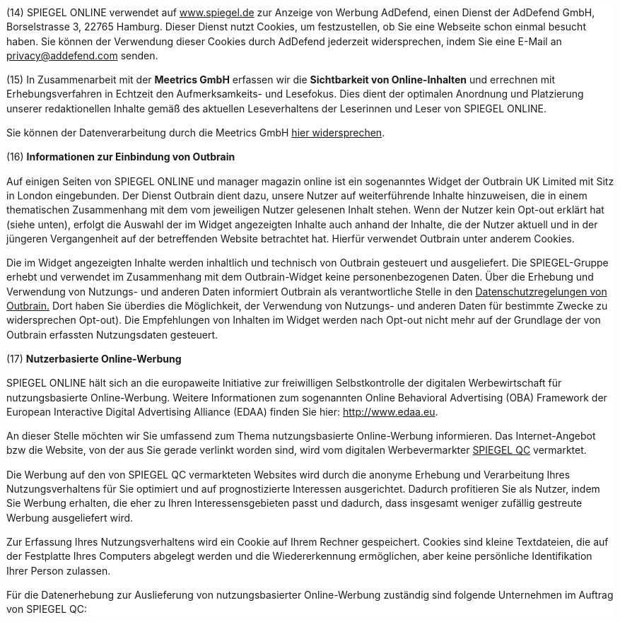 (14)
SPIEGEL ONLINE verwendet auf www.spiegel.de zur Anzeige von Werbung AdDefend, einen Dienst der AdDefend GmbH, Borselstrasse 3, 22765 Hamburg. Dieser Dienst nutzt Cookies, um festzustellen, ob Sie eine Webseite schon einmal besucht haben. Sie können der Verwendung dieser Cookies durch AdDefend jederzeit widersprechen, indem Sie eine E-Mail an <privacy@addefend.com> senden.

(15)
In Zusammenarbeit mit der **Meetrics GmbH** erfassen wir die **Sichtbarkeit von Online-Inhalten** und errechnen mit Erhebungsverfahren in Echtzeit den Aufmerksamkeits- und Lesefokus. Dies dient der optimalen Anordnung und Platzierung unserer redaktionellen Inhalte gemäß des aktuellen Leseverhaltens der Leserinnen und Leser von SPIEGEL ONLINE.

Sie können der Datenverarbeitung durch die Meetrics GmbH [hier widersprechen](http://www.meetrics.com/opt-out-cookie/).

(16)
**Informationen zur Einbindung von Outbrain**

Auf einigen Seiten von SPIEGEL ONLINE und manager magazin online ist ein sogenanntes Widget der Outbrain UK Limited mit Sitz in London eingebunden. Der Dienst Outbrain dient dazu, unsere Nutzer auf weiterführende Inhalte hinzuweisen, die in einem thematischen Zusammenhang mit dem vom jeweiligen Nutzer gelesenen Inhalt stehen. Wenn der Nutzer kein Opt-out erklärt hat (siehe unten), erfolgt die Auswahl der im Widget angezeigten Inhalte auch anhand der Inhalte, die der Nutzer aktuell und in der jüngeren Vergangenheit auf der betreffenden Website betrachtet hat. Hierfür verwendet Outbrain unter anderem Cookies.

Die im Widget angezeigten Inhalte werden inhaltlich und technisch von Outbrain gesteuert und ausgeliefert. Die SPIEGEL-Gruppe erhebt und verwendet im Zusammenhang mit dem Outbrain-Widget keine personenbezogenen Daten. Über die Erhebung und Verwendung von Nutzungs- und anderen Daten informiert Outbrain als verantwortliche Stelle in den [Datenschutzregelungen von Outbrain.](http://www.outbrain.com/legal/privacy) Dort haben Sie überdies die Möglichkeit, der Verwendung von Nutzungs- und anderen Daten für bestimmte Zwecke zu widersprechen Opt-out). Die Empfehlungen von Inhalten im Widget werden nach Opt-out nicht mehr auf der Grundlage der von Outbrain erfassten Nutzungsdaten gesteuert.

(17)
**Nutzerbasierte Online-Werbung**

SPIEGEL ONLINE hält sich an die europaweite Initiative zur freiwilligen Selbstkontrolle der digitalen Werbewirtschaft für nutzungsbasierte Online-Werbung. Weitere Informationen zum sogenannten Online Behavioral Advertising (OBA) Framework der European Interactive Digital Advertising Alliance (EDAA) finden Sie hier: <http://www.edaa.eu>.

An dieser Stelle möchten wir Sie umfassend zum Thema nutzungsbasierte Online-Werbung informieren. Das Internet-Angebot bzw die Website, von der aus Sie gerade verlinkt worden sind, wird vom digitalen Werbevermarkter [SPIEGEL QC](http://www.spiegel-qc.de/) vermarktet.

Die Werbung auf den von SPIEGEL QC vermarkteten Websites wird durch die anonyme Erhebung und Verarbeitung Ihres Nutzungsverhaltens für Sie optimiert und auf prognostizierte Interessen ausgerichtet. Dadurch profitieren Sie als Nutzer, indem Sie Werbung erhalten, die eher zu Ihren Interessensgebieten passt und dadurch, dass insgesamt weniger zufällig gestreute Werbung ausgeliefert wird.

Zur Erfassung Ihres Nutzungsverhaltens wird ein Cookie auf Ihrem Rechner gespeichert. Cookies sind kleine Textdateien, die auf der Festplatte Ihres Computers abgelegt werden und die Wiedererkennung ermöglichen, aber keine persönliche Identifikation Ihrer Person zulassen.

Für die Datenerhebung zur Auslieferung von nutzungsbasierter Online-Werbung zuständig sind folgende Unternehmen im Auftrag von SPIEGEL QC:
